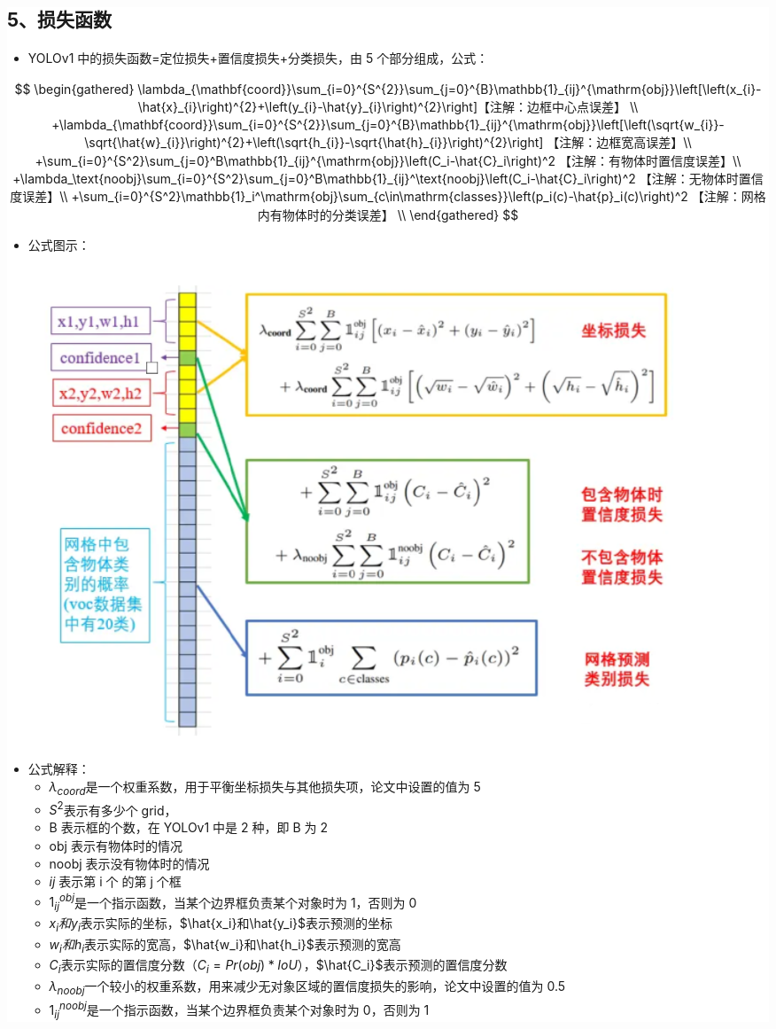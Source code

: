 ## 5、损失函数

- YOLOv1 中的损失函数=定位损失+置信度损失+分类损失，由 5 个部分组成，公式：

$$
\begin{gathered}
\lambda_{\mathbf{coord}}\sum_{i=0}^{S^{2}}\sum_{j=0}^{B}\mathbb{1}_{ij}^{\mathrm{obj}}\left[\left(x_{i}-\hat{x}_{i}\right)^{2}+\left(y_{i}-\hat{y}_{i}\right)^{2}\right]【注解：边框中心点误差】 \\
+\lambda_{\mathbf{coord}}\sum_{i=0}^{S^{2}}\sum_{j=0}^{B}\mathbb{1}_{ij}^{\mathrm{obj}}\left[\left(\sqrt{w_{i}}-\sqrt{\hat{w}_{i}}\right)^{2}+\left(\sqrt{h_{i}}-\sqrt{\hat{h}_{i}}\right)^{2}\right] 【注解：边框宽高误差】\\
+\sum_{i=0}^{S^2}\sum_{j=0}^B\mathbb{1}_{ij}^{\mathrm{obj}}\left(C_i-\hat{C}_i\right)^2 【注解：有物体时置信度误差】\\
+\lambda_\text{noobj}\sum_{i=0}^{S^2}\sum_{j=0}^B\mathbb{1}_{ij}^\text{noobj}\left(C_i-\hat{C}_i\right)^2 【注解：无物体时置信度误差】\\
+\sum_{i=0}^{S^2}\mathbb{1}_i^\mathrm{obj}\sum_{c\in\mathrm{classes}}\left(p_i(c)-\hat{p}_i(c)\right)^2 【注解：网格内有物体时的分类误差】  \\
\end{gathered}
$$

- 公式图示：

![image-20241014165415279](课件图/image-20241014165415279.png)

- 公式解释：
  - $\lambda_{coord}$是一个权重系数，用于平衡坐标损失与其他损失项，论文中设置的值为 5
  - $S^2$表示有多少个 grid，
  - B 表示框的个数，在 YOLOv1 中是 2 种，即 B 为 2
  - obj 表示有物体时的情况
  - noobj 表示没有物体时的情况
  - $i j$ 表示第 i 个 的第 j 个框
  - $1_{ij}^{obj}$是一个指示函数，当某个边界框负责某个对象时为 1，否则为 0
  - $x_i和y_i$表示实际的坐标，$\hat{x_i}和\hat{y_i}$表示预测的坐标
  - $w_i和h_i$表示实际的宽高，$\hat{w_i}和\hat{h_i}$表示预测的宽高
  - $C_i$表示实际的置信度分数（$C_i=Pr(obj)*IoU$），$\hat{C_i}$表示预测的置信度分数
  - $\lambda_{noobj}$一个较小的权重系数，用来减少无对象区域的置信度损失的影响，论文中设置的值为 0.5
  - $1_{ij}^{noobj}$是一个指示函数，当某个边界框负责某个对象时为 0，否则为 1